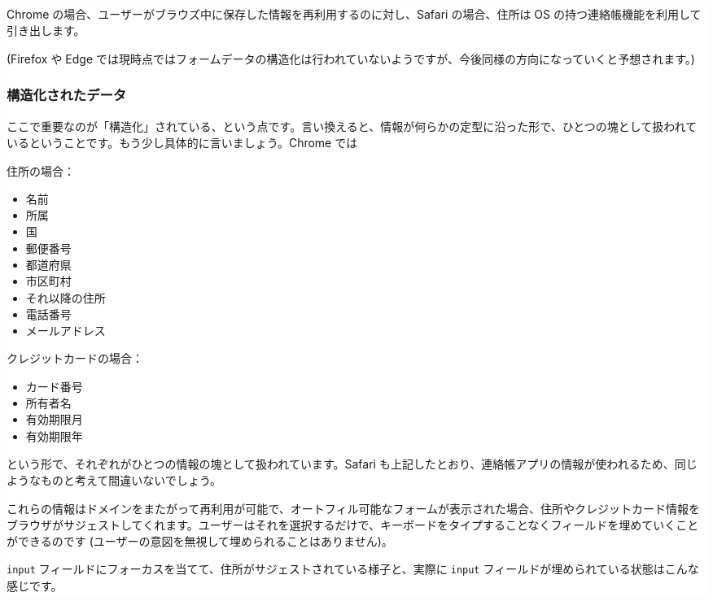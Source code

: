 Chrome の場合、ユーザーがブラウズ中に保存した情報を再利用するのに対し、Safari の場合、住所は OS の持つ連絡帳機能を利用して引き出します。

(Firefox や Edge では現時点ではフォームデータの構造化は行われていないようですが、今後同様の方向になっていくと予想されます。)

### 構造化されたデータ
ここで重要なのが「構造化」されている、という点です。言い換えると、情報が何らかの定型に沿った形で、ひとつの塊として扱われているということです。もう少し具体的に言いましょう。Chrome では

住所の場合：

* 名前
* 所属
* 国
* 郵便番号
* 都道府県
* 市区町村
* それ以降の住所
* 電話番号
* メールアドレス

クレジットカードの場合：

* カード番号
* 所有者名
* 有効期限月
* 有効期限年

という形で、それぞれがひとつの情報の塊として扱われています。Safari も上記したとおり、連絡帳アプリの情報が使われるため、同じようなものと考えて間違いないでしょう。

これらの情報はドメインをまたがって再利用が可能で、オートフィル可能なフォームが表示された場合、住所やクレジットカード情報をブラウザがサジェストしてくれます。ユーザーはそれを選択するだけで、キーボードをタイプすることなくフィールドを埋めていくことができるのです (ユーザーの意図を無視して埋められることはありません)。

`input` フィールドにフォーカスを当てて、住所がサジェストされている様子と、実際に `input` フィールドが埋められている状態はこんな感じです。

<figure>
